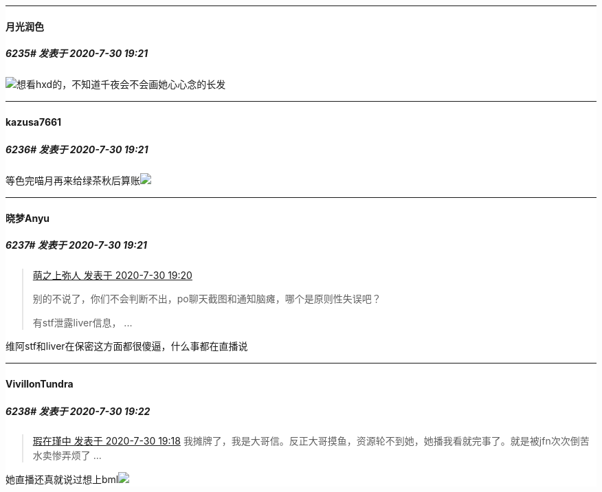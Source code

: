 

-----

####  月光润色  
##### 6235#       发表于 2020-7-30 19:21



<img src="https://static.saraba1st.com/image/smiley/face2017/072.png" referrerpolicy="no-referrer">想看hxd的，不知道千夜会不会画她心心念的长发







-----

####  kazusa7661  
##### 6236#       发表于 2020-7-30 19:21




等色完喵月再来给绿茶秋后算账<img src="https://static.saraba1st.com/image/smiley/face2017/077.png" referrerpolicy="no-referrer">







-----

####  晓梦Anyu  
##### 6237#       发表于 2020-7-30 19:21



<blockquote><a href="httphttps://bbs.saraba1st.com/2b/forum.php?mod=redirect&amp;goto=findpost&amp;pid=48263988&amp;ptid=1950425" target="_blank">萌之上弥人 发表于 2020-7-30 19:20</a>

别的不说了，你们不会判断不出，po聊天截图和通知脑瘫，哪个是原则性失误吧？

有stf泄露liver信息， ...</blockquote>
维阿stf和liver在保密这方面都很傻逼，什么事都在直播说







-----

####  VivillonTundra  
##### 6238#       发表于 2020-7-30 19:22



<blockquote><a href="httphttps://bbs.saraba1st.com/2b/forum.php?mod=redirect&amp;goto=findpost&amp;pid=48263972&amp;ptid=1950425" target="_blank">瑕在瑾中 发表于 2020-7-30 19:18</a>
我摊牌了，我是大哥信。反正大哥摸鱼，资源轮不到她，她播我看就完事了。就是被jfn次次倒苦水卖惨弄烦了 ...</blockquote>
她直播还真就说过想上bml<img src="https://static.saraba1st.com/image/smiley/face2017/066.png" referrerpolicy="no-referrer">
